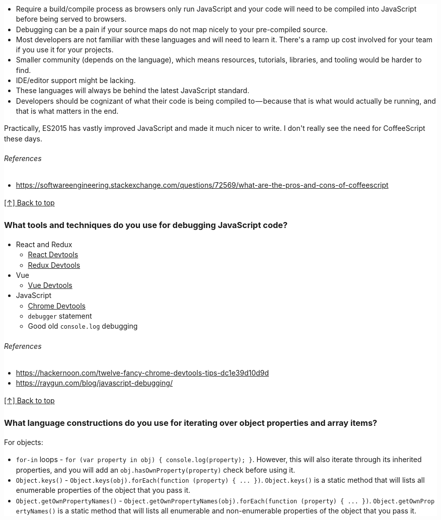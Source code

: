 - Require a build/compile process as browsers only run JavaScript and your code will need to be compiled into JavaScript before being served to browsers.
- Debugging can be a pain if your source maps do not map nicely to your pre-compiled source.
- Most developers are not familiar with these languages and will need to learn it. There's a ramp up cost involved for your team if you use it for your projects.
- Smaller community (depends on the language), which means resources, tutorials, libraries, and tooling would be harder to find.
- IDE/editor support might be lacking.
- These languages will always be behind the latest JavaScript standard.
- Developers should be cognizant of what their code is being compiled to — because that is what would actually be running, and that is what matters in the end.

Practically, ES2015 has vastly improved JavaScript and made it much nicer to write. I don't really see the need for CoffeeScript these days.

###### References

- https://softwareengineering.stackexchange.com/questions/72569/what-are-the-pros-and-cons-of-coffeescript

[[↑] Back to top](#table-of-contents)

### What tools and techniques do you use for debugging JavaScript code?

- React and Redux
  - [React Devtools](https://github.com/facebook/react-devtools)
  - [Redux Devtools](https://github.com/gaearon/redux-devtools)
- Vue
  - [Vue Devtools](https://github.com/vuejs/vue-devtools)
- JavaScript
  - [Chrome Devtools](https://hackernoon.com/twelve-fancy-chrome-devtools-tips-dc1e39d10d9d)
  - `debugger` statement
  - Good old `console.log` debugging

###### References

- https://hackernoon.com/twelve-fancy-chrome-devtools-tips-dc1e39d10d9d
- https://raygun.com/blog/javascript-debugging/

[[↑] Back to top](#table-of-contents)

### What language constructions do you use for iterating over object properties and array items?

For objects:

- `for-in` loops - `for (var property in obj) { console.log(property); }`. However, this will also iterate through its inherited properties, and you will add an `obj.hasOwnProperty(property)` check before using it.
- `Object.keys()` - `Object.keys(obj).forEach(function (property) { ... })`. `Object.keys()` is a static method that will lists all enumerable properties of the object that you pass it.
- `Object.getOwnPropertyNames()` - `Object.getOwnPropertyNames(obj).forEach(function (property) { ... })`. `Object.getOwnPropertyNames()` is a static method that will lists all enumerable and non-enumerable properties of the object that you pass it.
